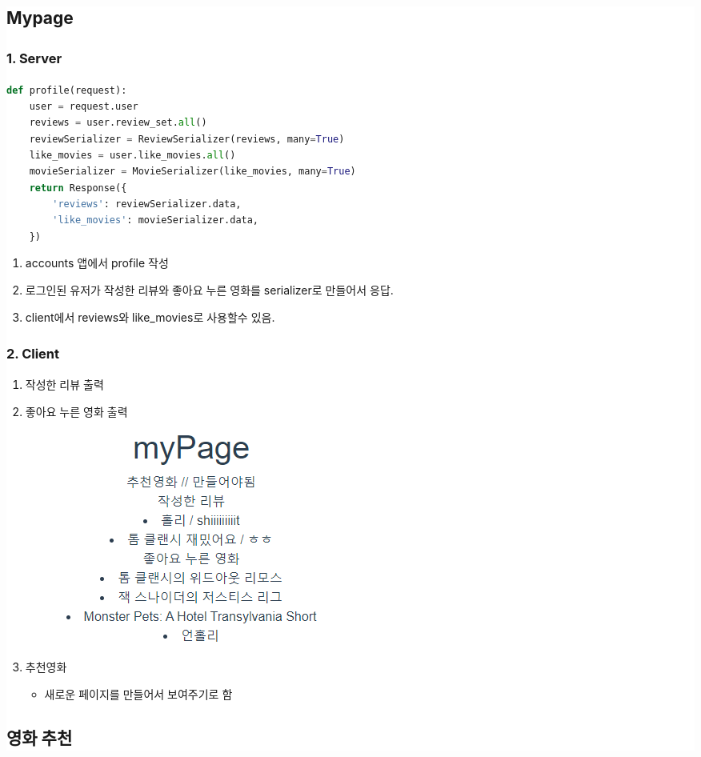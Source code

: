

##  Mypage

### 1. Server

```python
def profile(request):
    user = request.user
    reviews = user.review_set.all()
    reviewSerializer = ReviewSerializer(reviews, many=True)
    like_movies = user.like_movies.all()
    movieSerializer = MovieSerializer(like_movies, many=True)
    return Response({
        'reviews': reviewSerializer.data,
        'like_movies': movieSerializer.data,
    })
```

1. accounts 앱에서 profile 작성

2. 로그인된 유저가 작성한 리뷰와 좋아요 누른 영화를 serializer로 만들어서 응답.

3. client에서 reviews와  like_movies로 사용할수 있음.

   

### 2. Client

1. 작성한 리뷰 출력

2. 좋아요 누른 영화 출력

   ![image-20210522134702250](README.assets/image-20210522134702250.png)

3. 추천영화

   - 새로운 페이지를 만들어서 보여주기로 함



## 영화 추천
